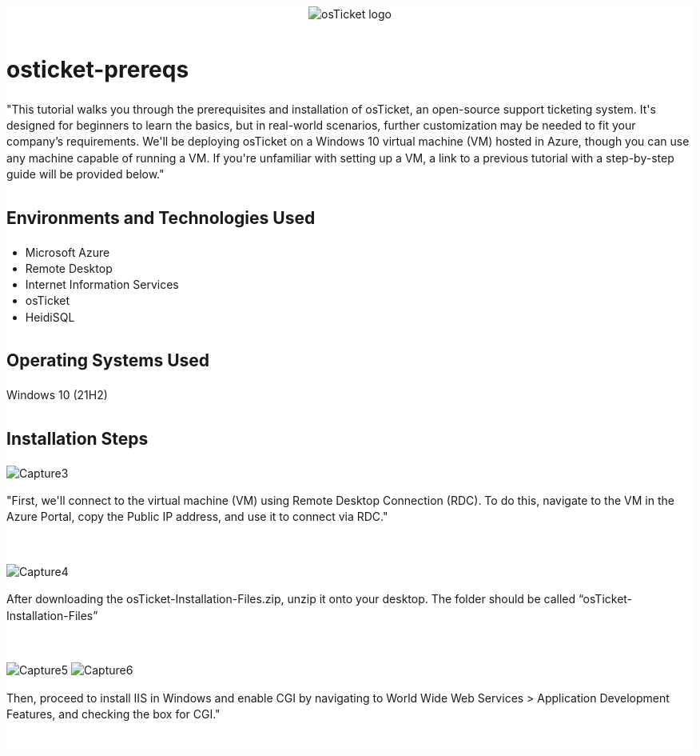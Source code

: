 <p align="center">
<img src="https://i.imgur.com/Clzj7Xs.png" alt="osTicket logo"/>
</p>

<h1>osticket-prereqs</h1>
"This tutorial walks you through the prerequisites and installation of osTicket, an open-source support ticketing system. It's designed for beginners to learn the basics, but in real-world scenarios, further customization may be needed to fit your company’s requirements. We'll be deploying osTicket on a Windows 10 virtual machine (VM) hosted in Azure, though you can use any machine capable of running a VM. If you're unfamiliar with setting up a VM, a link to a previous tutorial with a step-by-step guide will be provided below."<br />


<h2>Environments and Technologies Used</h2>

- Microsoft Azure
- Remote Desktop
- Internet Information Services
- osTicket
- HeidiSQL

<h2>Operating Systems Used </h2>

Windows 10 (21H2)

<h2>Installation Steps</h2>


![Capture3](https://github.com/user-attachments/assets/08c3a690-3dee-4e6f-8b9f-92d8c1c1d309)


<p>
"First, we'll connect to the virtual machine (VM) using Remote Desktop Connection (RDC). To do this, navigate to the VM in the Azure Portal, copy the Public IP address, and use it to connect via RDC."
</p>
<br />


![Capture4](https://github.com/user-attachments/assets/b1df73f8-9feb-40e1-86de-ad398ae42b54)


<p>
After downloading the osTicket-Installation-Files.zip, unzip it onto your desktop. The folder should be called “osTicket-Installation-Files”
</p>
<br />

<p float="left">
  <img src="https://github.com/user-attachments/assets/5cced2df-21d9-41e8-85af-69868175c452" alt="Capture5" width="70%" />
  <img src="https://github.com/user-attachments/assets/5338e6eb-d129-406f-ae29-3453dbb5bb1b" alt="Capture6" width="70%" />
</p>

</p>
<p>
Then, proceed to install IIS in Windows and enable CGI by navigating to World Wide Web Services > Application Development Features, and checking the box for CGI."
</p>
<br />
